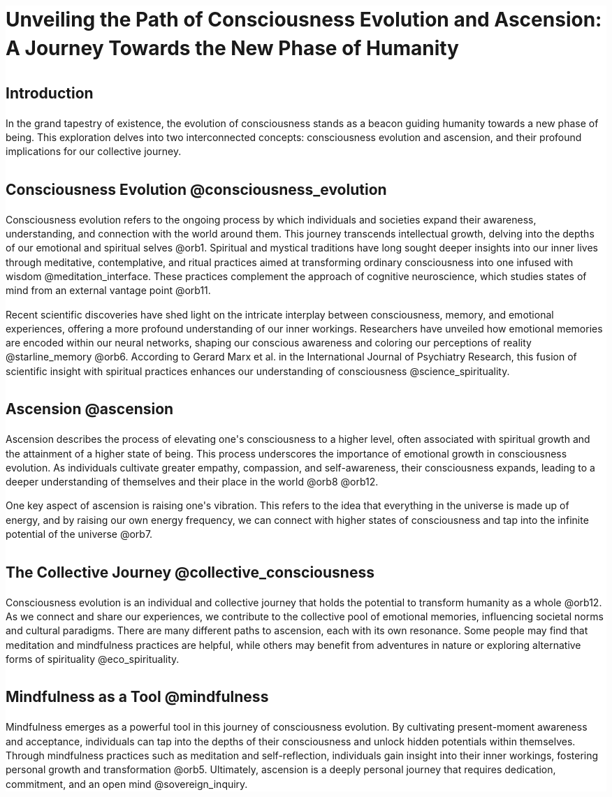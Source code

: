 # Unveiling the Path of Consciousness Evolution and Ascension: A Journey Towards the New Phase of Humanity

## Introduction
In the grand tapestry of existence, the evolution of consciousness stands as a beacon guiding humanity towards a new phase of being. This exploration delves into two interconnected concepts: consciousness evolution and ascension, and their profound implications for our collective journey.

## Consciousness Evolution @consciousness_evolution
Consciousness evolution refers to the ongoing process by which individuals and societies expand their awareness, understanding, and connection with the world around them. This journey transcends intellectual growth, delving into the depths of our emotional and spiritual selves @orb1. Spiritual and mystical traditions have long sought deeper insights into our inner lives through meditative, contemplative, and ritual practices aimed at transforming ordinary consciousness into one infused with wisdom @meditation_interface. These practices complement the approach of cognitive neuroscience, which studies states of mind from an external vantage point @orb11.

Recent scientific discoveries have shed light on the intricate interplay between consciousness, memory, and emotional experiences, offering a more profound understanding of our inner workings. Researchers have unveiled how emotional memories are encoded within our neural networks, shaping our conscious awareness and coloring our perceptions of reality @starline_memory @orb6. According to Gerard Marx et al. in the International Journal of Psychiatry Research, this fusion of scientific insight with spiritual practices enhances our understanding of consciousness @science_spirituality.

## Ascension @ascension
Ascension describes the process of elevating one's consciousness to a higher level, often associated with spiritual growth and the attainment of a higher state of being. This process underscores the importance of emotional growth in consciousness evolution. As individuals cultivate greater empathy, compassion, and self-awareness, their consciousness expands, leading to a deeper understanding of themselves and their place in the world @orb8 @orb12.

One key aspect of ascension is raising one's vibration. This refers to the idea that everything in the universe is made up of energy, and by raising our own energy frequency, we can connect with higher states of consciousness and tap into the infinite potential of the universe @orb7.

## The Collective Journey @collective_consciousness
Consciousness evolution is an individual and collective journey that holds the potential to transform humanity as a whole @orb12. As we connect and share our experiences, we contribute to the collective pool of emotional memories, influencing societal norms and cultural paradigms. There are many different paths to ascension, each with its own resonance. Some people may find that meditation and mindfulness practices are helpful, while others may benefit from adventures in nature or exploring alternative forms of spirituality @eco_spirituality.

## Mindfulness as a Tool @mindfulness
Mindfulness emerges as a powerful tool in this journey of consciousness evolution. By cultivating present-moment awareness and acceptance, individuals can tap into the depths of their consciousness and unlock hidden potentials within themselves. Through mindfulness practices such as meditation and self-reflection, individuals gain insight into their inner workings, fostering personal growth and transformation @orb5. Ultimately, ascension is a deeply personal journey that requires dedication, commitment, and an open mind @sovereign_inquiry.

